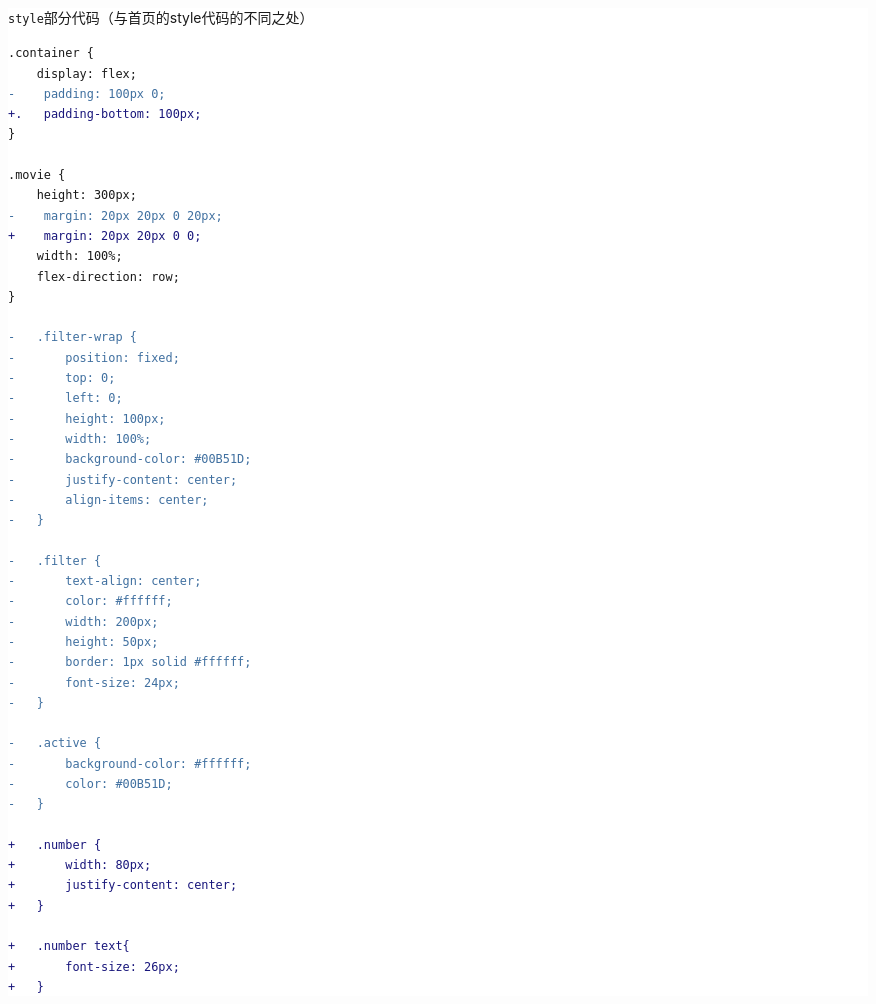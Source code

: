 `style`部分代码（与首页的style代码的不同之处）

```diff
.container {
    display: flex;
-    padding: 100px 0;
+.   padding-bottom: 100px;
}

.movie {
    height: 300px;
-    margin: 20px 20px 0 20px;
+    margin: 20px 20px 0 0;
    width: 100%;
    flex-direction: row;
}

-   .filter-wrap {
-       position: fixed;
-       top: 0;
-       left: 0;
-       height: 100px;
-       width: 100%;
-       background-color: #00B51D;
-       justify-content: center;
-       align-items: center;
-   }

-   .filter {
-       text-align: center;
-       color: #ffffff;
-       width: 200px;
-       height: 50px;
-       border: 1px solid #ffffff;
-       font-size: 24px;
-   }

-   .active {
-       background-color: #ffffff;
-       color: #00B51D;
-   }

+   .number {
+       width: 80px;
+       justify-content: center;
+   }

+   .number text{
+       font-size: 26px;
+   }
```
